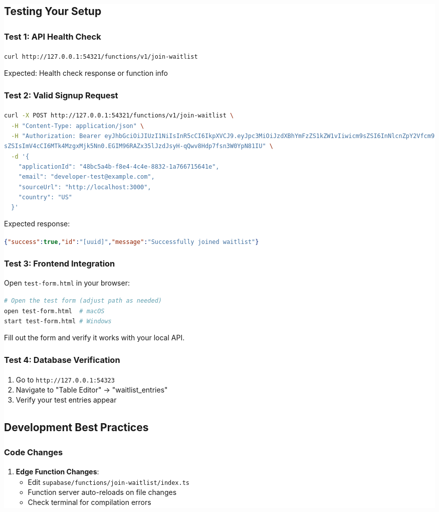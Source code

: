 ## Testing Your Setup

### Test 1: API Health Check

```bash
curl http://127.0.0.1:54321/functions/v1/join-waitlist
```

Expected: Health check response or function info

### Test 2: Valid Signup Request

```bash
curl -X POST http://127.0.0.1:54321/functions/v1/join-waitlist \
  -H "Content-Type: application/json" \
  -H "Authorization: Bearer eyJhbGciOiJIUzI1NiIsInR5cCI6IkpXVCJ9.eyJpc3MiOiJzdXBhYmFzZS1kZW1vIiwicm9sZSI6InNlcnZpY2Vfcm9sZSIsImV4cCI6MTk4MzgxMjk5Nn0.EGIM96RAZx35lJzdJsyH-qQwv8Hdp7fsn3W0YpN81IU" \
  -d '{
    "applicationId": "48bc5a4b-f8e4-4c4e-8832-1a766715641e",
    "email": "developer-test@example.com",
    "sourceUrl": "http://localhost:3000",
    "country": "US"
  }'
```

Expected response:
```json
{"success":true,"id":"[uuid]","message":"Successfully joined waitlist"}
```

### Test 3: Frontend Integration

Open `test-form.html` in your browser:
```bash
# Open the test form (adjust path as needed)
open test-form.html  # macOS
start test-form.html # Windows
```

Fill out the form and verify it works with your local API.

### Test 4: Database Verification

1. Go to `http://127.0.0.1:54323`
2. Navigate to "Table Editor" → "waitlist_entries"
3. Verify your test entries appear

## Development Best Practices

### Code Changes

1. **Edge Function Changes**:
   - Edit `supabase/functions/join-waitlist/index.ts`
   - Function server auto-reloads on file changes
   - Check terminal for compilation errors
